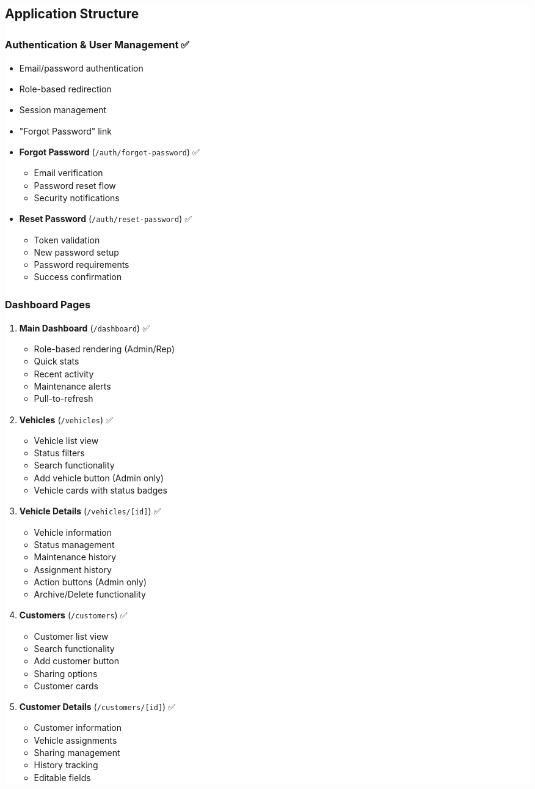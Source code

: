## Application Structure

### Authentication & User Management ✅
  - Email/password authentication
  - Role-based redirection
  - Session management
  - "Forgot Password" link

- **Forgot Password** (`/auth/forgot-password`) ✅
  - Email verification
  - Password reset flow
  - Security notifications

- **Reset Password** (`/auth/reset-password`) ✅
  - Token validation
  - New password setup
  - Password requirements
  - Success confirmation

### Dashboard Pages
1. **Main Dashboard** (`/dashboard`) ✅
   - Role-based rendering (Admin/Rep)
   - Quick stats
   - Recent activity
   - Maintenance alerts
   - Pull-to-refresh

2. **Vehicles** (`/vehicles`) ✅
   - Vehicle list view
   - Status filters
   - Search functionality
   - Add vehicle button (Admin only)
   - Vehicle cards with status badges

3. **Vehicle Details** (`/vehicles/[id]`) ✅
   - Vehicle information
   - Status management
   - Maintenance history
   - Assignment history
   - Action buttons (Admin only)
   - Archive/Delete functionality

4. **Customers** (`/customers`) ✅
   - Customer list view
   - Search functionality
   - Add customer button
   - Sharing options
   - Customer cards

5. **Customer Details** (`/customers/[id]`) ✅
   - Customer information
   - Vehicle assignments
   - Sharing management
   - History tracking
   - Editable fields
